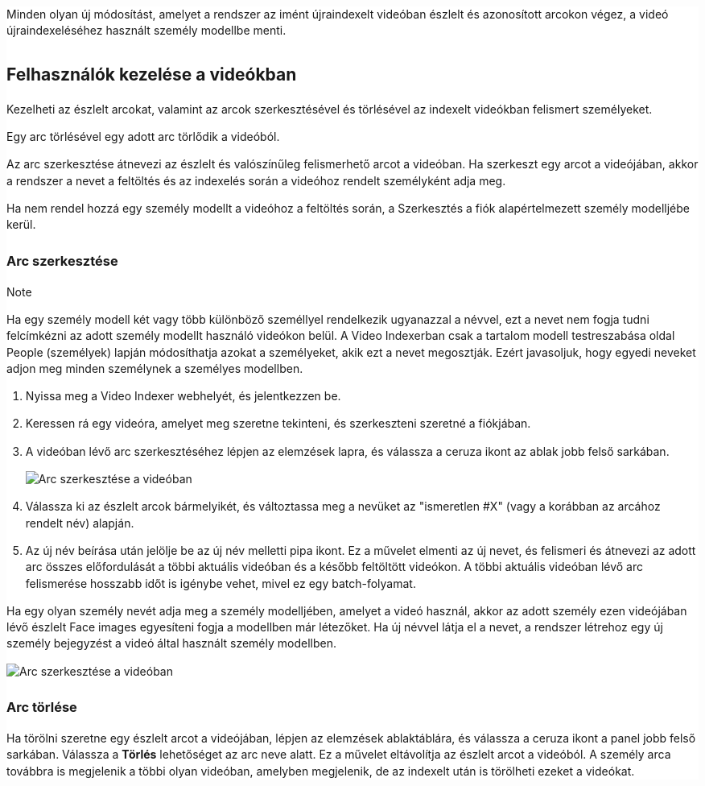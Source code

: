 Minden olyan új módosítást, amelyet a rendszer az imént újraindexelt videóban észlelt és azonosított arcokon végez, a videó újraindexeléséhez használt személy modellbe menti.

## <a name="managing-people-in-your-videos"></a>Felhasználók kezelése a videókban

Kezelheti az észlelt arcokat, valamint az arcok szerkesztésével és törlésével az indexelt videókban felismert személyeket.

Egy arc törlésével egy adott arc törlődik a videóból.

Az arc szerkesztése átnevezi az észlelt és valószínűleg felismerhető arcot a videóban. Ha szerkeszt egy arcot a videójában, akkor a rendszer a nevet a feltöltés és az indexelés során a videóhoz rendelt személyként adja meg.

Ha nem rendel hozzá egy személy modellt a videóhoz a feltöltés során, a Szerkesztés a fiók alapértelmezett személy modelljébe kerül.

### <a name="edit-a-face"></a>Arc szerkesztése

> [!NOTE]
> Ha egy személy modell két vagy több különböző személlyel rendelkezik ugyanazzal a névvel, ezt a nevet nem fogja tudni felcímkézni az adott személy modellt használó videókon belül. A Video Indexerban csak a tartalom modell testreszabása oldal People (személyek) lapján módosíthatja azokat a személyeket, akik ezt a nevet megosztják. Ezért javasoljuk, hogy egyedi neveket adjon meg minden személynek a személyes modellben.

1. Nyissa meg a Video Indexer webhelyét, és jelentkezzen be.
1. Keressen rá egy videóra, amelyet meg szeretne tekinteni, és szerkeszteni szeretné a fiókjában.
1. A videóban lévő arc szerkesztéséhez lépjen az elemzések lapra, és válassza a ceruza ikont az ablak jobb felső sarkában.

    ![Arc szerkesztése a videóban](./media/customize-face-model/edit-face.png)

1. Válassza ki az észlelt arcok bármelyikét, és változtassa meg a nevüket az "ismeretlen #X" (vagy a korábban az arcához rendelt név) alapján.
1. Az új név beírása után jelölje be az új név melletti pipa ikont. Ez a művelet elmenti az új nevet, és felismeri és átnevezi az adott arc összes előfordulását a többi aktuális videóban és a később feltöltött videókon. A többi aktuális videóban lévő arc felismerése hosszabb időt is igénybe vehet, mivel ez egy batch-folyamat.

Ha egy olyan személy nevét adja meg a személy modelljében, amelyet a videó használ, akkor az adott személy ezen videójában lévő észlelt Face images egyesíteni fogja a modellben már létezőket. Ha új névvel látja el a nevet, a rendszer létrehoz egy új személy bejegyzést a videó által használt személy modellben.

![Arc szerkesztése a videóban](./media/customize-face-model/edit-face2.png)

### <a name="delete-a-face"></a>Arc törlése

Ha törölni szeretne egy észlelt arcot a videójában, lépjen az elemzések ablaktáblára, és válassza a ceruza ikont a panel jobb felső sarkában. Válassza a **Törlés** lehetőséget az arc neve alatt. Ez a művelet eltávolítja az észlelt arcot a videóból. A személy arca továbbra is megjelenik a többi olyan videóban, amelyben megjelenik, de az indexelt után is törölheti ezeket a videókat.
